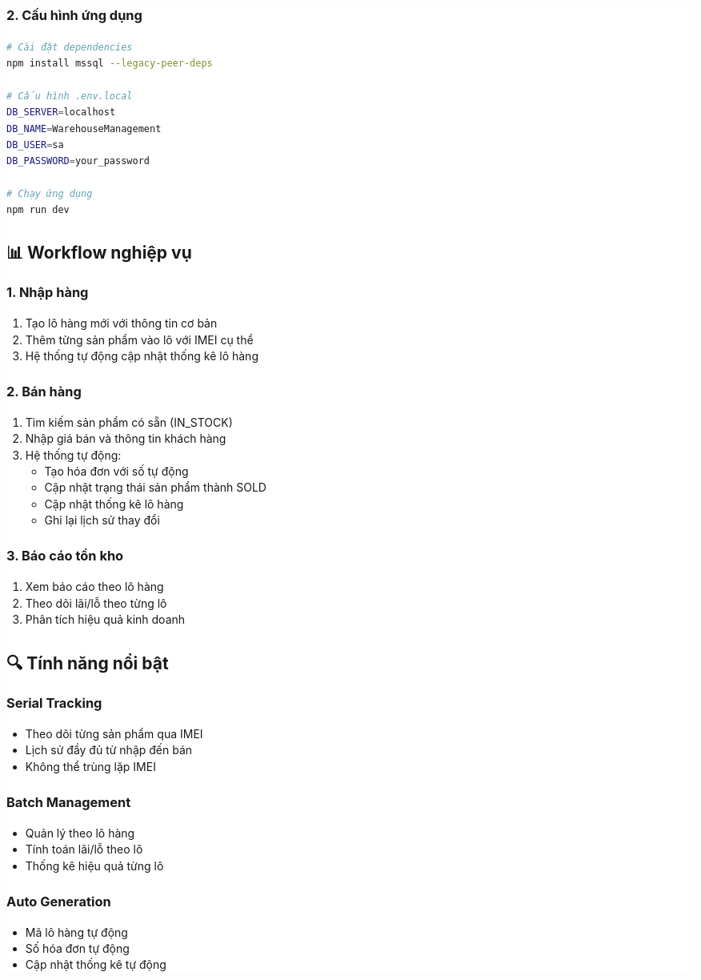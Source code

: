 ### **2. Cấu hình ứng dụng**
```bash
# Cài đặt dependencies
npm install mssql --legacy-peer-deps

# Cấu hình .env.local
DB_SERVER=localhost
DB_NAME=WarehouseManagement
DB_USER=sa
DB_PASSWORD=your_password

# Chạy ứng dụng
npm run dev
```

## 📊 **Workflow nghiệp vụ**

### **1. Nhập hàng**
1. Tạo lô hàng mới với thông tin cơ bản
2. Thêm từng sản phẩm vào lô với IMEI cụ thể
3. Hệ thống tự động cập nhật thống kê lô hàng

### **2. Bán hàng**
1. Tìm kiếm sản phẩm có sẵn (IN_STOCK)
2. Nhập giá bán và thông tin khách hàng
3. Hệ thống tự động:
   - Tạo hóa đơn với số tự động
   - Cập nhật trạng thái sản phẩm thành SOLD
   - Cập nhật thống kê lô hàng
   - Ghi lại lịch sử thay đổi

### **3. Báo cáo tồn kho**
1. Xem báo cáo theo lô hàng
2. Theo dõi lãi/lỗ theo từng lô
3. Phân tích hiệu quả kinh doanh

## 🔍 **Tính năng nổi bật**

### **Serial Tracking**
- Theo dõi từng sản phẩm qua IMEI
- Lịch sử đầy đủ từ nhập đến bán
- Không thể trùng lặp IMEI

### **Batch Management**
- Quản lý theo lô hàng
- Tính toán lãi/lỗ theo lô
- Thống kê hiệu quả từng lô

### **Auto Generation**
- Mã lô hàng tự động
- Số hóa đơn tự động
- Cập nhật thống kê tự động
